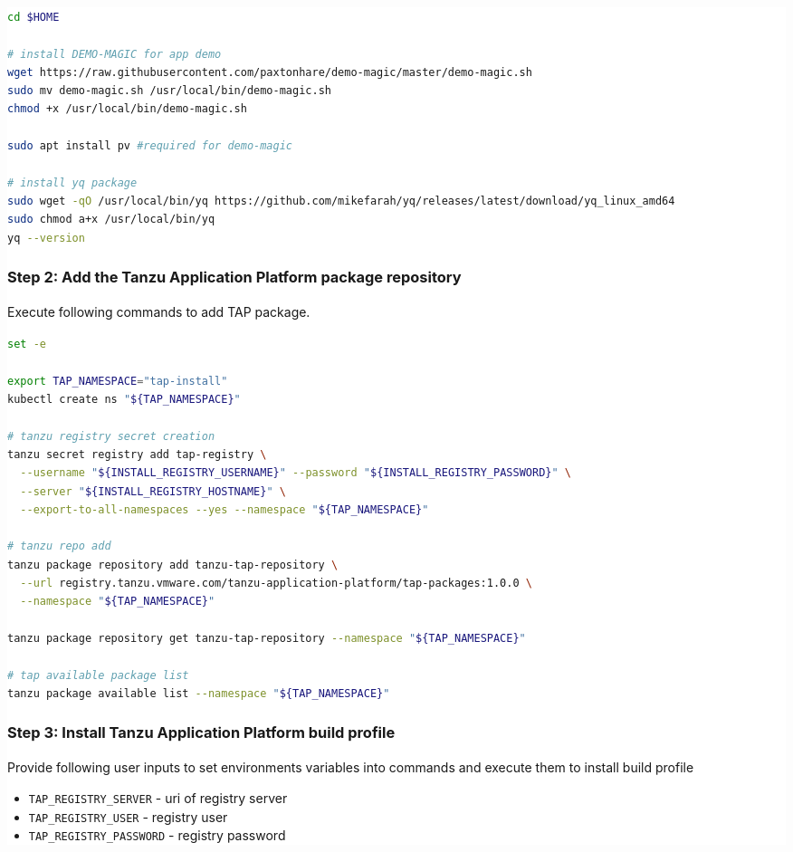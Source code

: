 ```bash
cd $HOME

# install DEMO-MAGIC for app demo
wget https://raw.githubusercontent.com/paxtonhare/demo-magic/master/demo-magic.sh
sudo mv demo-magic.sh /usr/local/bin/demo-magic.sh
chmod +x /usr/local/bin/demo-magic.sh

sudo apt install pv #required for demo-magic

# install yq package 
sudo wget -qO /usr/local/bin/yq https://github.com/mikefarah/yq/releases/latest/download/yq_linux_amd64
sudo chmod a+x /usr/local/bin/yq
yq --version
```

### <a id=tap-package-repo> </a>Step 2: Add the Tanzu Application Platform package repository

Execute following commands to add TAP package. 

```bash
set -e

export TAP_NAMESPACE="tap-install"
kubectl create ns "${TAP_NAMESPACE}"

# tanzu registry secret creation
tanzu secret registry add tap-registry \
  --username "${INSTALL_REGISTRY_USERNAME}" --password "${INSTALL_REGISTRY_PASSWORD}" \
  --server "${INSTALL_REGISTRY_HOSTNAME}" \
  --export-to-all-namespaces --yes --namespace "${TAP_NAMESPACE}"

# tanzu repo add
tanzu package repository add tanzu-tap-repository \
  --url registry.tanzu.vmware.com/tanzu-application-platform/tap-packages:1.0.0 \
  --namespace "${TAP_NAMESPACE}"

tanzu package repository get tanzu-tap-repository --namespace "${TAP_NAMESPACE}"

# tap available package list
tanzu package available list --namespace "${TAP_NAMESPACE}"
```

### <a id=tap-profile-build> </a>Step 3: Install Tanzu Application Platform build profile

Provide following user inputs to set environments variables into commands and execute them to install build profile

* `TAP_REGISTRY_SERVER` - uri of registry server
* `TAP_REGISTRY_USER` - registry user
* `TAP_REGISTRY_PASSWORD` - registry password
